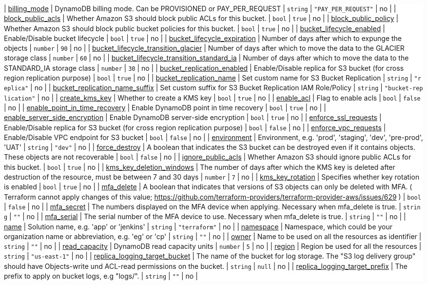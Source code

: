 | <a name="input_billing_mode"></a> [billing\_mode](#input\_billing\_mode) | DynamoDB billing mode. Can be PROVISIONED or PAY\_PER\_REQUEST | `string` | `"PAY_PER_REQUEST"` | no |
| <a name="input_block_public_acls"></a> [block\_public\_acls](#input\_block\_public\_acls) | Whether Amazon S3 should block public ACLs for this bucket. | `bool` | `true` | no |
| <a name="input_block_public_policy"></a> [block\_public\_policy](#input\_block\_public\_policy) | Whether Amazon S3 should block public bucket policies for this bucket. | `bool` | `true` | no |
| <a name="input_bucket_lifecycle_enabled"></a> [bucket\_lifecycle\_enabled](#input\_bucket\_lifecycle\_enabled) | Enable/Disable bucket lifecycle | `bool` | `true` | no |
| <a name="input_bucket_lifecycle_expiration"></a> [bucket\_lifecycle\_expiration](#input\_bucket\_lifecycle\_expiration) | Number of days after which to expunge the objects | `number` | `90` | no |
| <a name="input_bucket_lifecycle_transition_glacier"></a> [bucket\_lifecycle\_transition\_glacier](#input\_bucket\_lifecycle\_transition\_glacier) | Number of days after which to move the data to the GLACIER storage class | `number` | `60` | no |
| <a name="input_bucket_lifecycle_transition_standard_ia"></a> [bucket\_lifecycle\_transition\_standard\_ia](#input\_bucket\_lifecycle\_transition\_standard\_ia) | Number of days after which to move the data to the STANDARD\_IA storage class | `number` | `30` | no |
| <a name="input_bucket_replication_enabled"></a> [bucket\_replication\_enabled](#input\_bucket\_replication\_enabled) | Enable/Disable replica for S3 bucket (for cross region replication purpose) | `bool` | `true` | no |
| <a name="input_bucket_replication_name"></a> [bucket\_replication\_name](#input\_bucket\_replication\_name) | Set custom name for S3 Bucket Replication | `string` | `"replica"` | no |
| <a name="input_bucket_replication_name_suffix"></a> [bucket\_replication\_name\_suffix](#input\_bucket\_replication\_name\_suffix) | Set custom suffix for S3 Bucket Replication IAM Role/Policy | `string` | `"bucket-replication"` | no |
| <a name="input_create_kms_key"></a> [create\_kms\_key](#input\_create\_kms\_key) | Whether to create a KMS key | `bool` | `true` | no |
| <a name="input_enable_acl"></a> [enable\_acl](#input\_enable\_acl) | Flag to enable acls | `bool` | `false` | no |
| <a name="input_enable_point_in_time_recovery"></a> [enable\_point\_in\_time\_recovery](#input\_enable\_point\_in\_time\_recovery) | Enable DynamoDB point in time recovery | `bool` | `true` | no |
| <a name="input_enable_server_side_encryption"></a> [enable\_server\_side\_encryption](#input\_enable\_server\_side\_encryption) | Enable DynamoDB server-side encryption | `bool` | `true` | no |
| <a name="input_enforce_ssl_requests"></a> [enforce\_ssl\_requests](#input\_enforce\_ssl\_requests) | Enable/Disable replica for S3 bucket (for cross region replication purpose) | `bool` | `false` | no |
| <a name="input_enforce_vpc_requests"></a> [enforce\_vpc\_requests](#input\_enforce\_vpc\_requests) | Enable/Disable VPC endpoint for S3 bucket | `bool` | `false` | no |
| <a name="input_environment"></a> [environment](#input\_environment) | Environment, e.g. 'prod', 'staging', 'dev', 'pre-prod', 'UAT' | `string` | `"dev"` | no |
| <a name="input_force_destroy"></a> [force\_destroy](#input\_force\_destroy) | A boolean that indicates the S3 bucket can be destroyed even if it contains objects. These objects are not recoverable | `bool` | `false` | no |
| <a name="input_ignore_public_acls"></a> [ignore\_public\_acls](#input\_ignore\_public\_acls) | Whether Amazon S3 should ignore public ACLs for this bucket. | `bool` | `true` | no |
| <a name="input_kms_key_deletion_windows"></a> [kms\_key\_deletion\_windows](#input\_kms\_key\_deletion\_windows) | The number of days after which the KMS key is deleted after destruction of the resource, must be between 7 and 30 days | `number` | `7` | no |
| <a name="input_kms_key_rotation"></a> [kms\_key\_rotation](#input\_kms\_key\_rotation) | Specifies whether key rotation is enabled | `bool` | `true` | no |
| <a name="input_mfa_delete"></a> [mfa\_delete](#input\_mfa\_delete) | A boolean that indicates that versions of S3 objects can only be deleted with MFA. ( Terraform cannot apply changes of this value; https://github.com/terraform-providers/terraform-provider-aws/issues/629 ) | `bool` | `false` | no |
| <a name="input_mfa_secret"></a> [mfa\_secret](#input\_mfa\_secret) | The numbers displayed on the MFA device when applying. Necessary when mfa\_delete is true. | `string` | `""` | no |
| <a name="input_mfa_serial"></a> [mfa\_serial](#input\_mfa\_serial) | The serial number of the MFA device to use. Necessary when mfa\_delete is true. | `string` | `""` | no |
| <a name="input_name"></a> [name](#input\_name) | Solution name, e.g. 'app' or 'jenkins' | `string` | `"terraform"` | no |
| <a name="input_namespace"></a> [namespace](#input\_namespace) | Namespace, which could be your organization name or abbreviation, e.g. 'eg' or 'cp' | `string` | `""` | no |
| <a name="input_owner"></a> [owner](#input\_owner) | Name to be used on all the resources as identifier | `string` | `""` | no |
| <a name="input_read_capacity"></a> [read\_capacity](#input\_read\_capacity) | DynamoDB read capacity units | `number` | `5` | no |
| <a name="input_region"></a> [region](#input\_region) | Region be used for all the resources | `string` | `"us-east-1"` | no |
| <a name="input_replica_logging_target_bucket"></a> [replica\_logging\_target\_bucket](#input\_replica\_logging\_target\_bucket) | The name of the bucket for log storage. The "S3 log delivery group" should have Objects-write und ACL-read permissions on the bucket. | `string` | `null` | no |
| <a name="input_replica_logging_target_prefix"></a> [replica\_logging\_target\_prefix](#input\_replica\_logging\_target\_prefix) | The prefix to apply on bucket logs, e.g "logs/". | `string` | `""` | no |